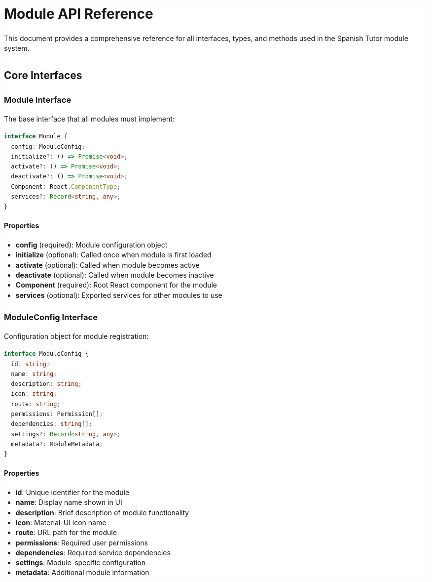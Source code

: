 # Module API Reference

This document provides a comprehensive reference for all interfaces, types, and methods used in the Spanish Tutor module system.

## Core Interfaces

### Module Interface

The base interface that all modules must implement:

```typescript
interface Module {
  config: ModuleConfig;
  initialize?: () => Promise<void>;
  activate?: () => Promise<void>;
  deactivate?: () => Promise<void>;
  Component: React.ComponentType;
  services?: Record<string, any>;
}
```

#### Properties

- **config** (required): Module configuration object
- **initialize** (optional): Called once when module is first loaded
- **activate** (optional): Called when module becomes active
- **deactivate** (optional): Called when module becomes inactive
- **Component** (required): Root React component for the module
- **services** (optional): Exported services for other modules to use

### ModuleConfig Interface

Configuration object for module registration:

```typescript
interface ModuleConfig {
  id: string;
  name: string;
  description: string;
  icon: string;
  route: string;
  permissions: Permission[];
  dependencies: string[];
  settings?: Record<string, any>;
  metadata?: ModuleMetadata;
}
```

#### Properties

- **id**: Unique identifier for the module
- **name**: Display name shown in UI
- **description**: Brief description of module functionality
- **icon**: Material-UI icon name
- **route**: URL path for the module
- **permissions**: Required user permissions
- **dependencies**: Required service dependencies
- **settings**: Module-specific configuration
- **metadata**: Additional module information
